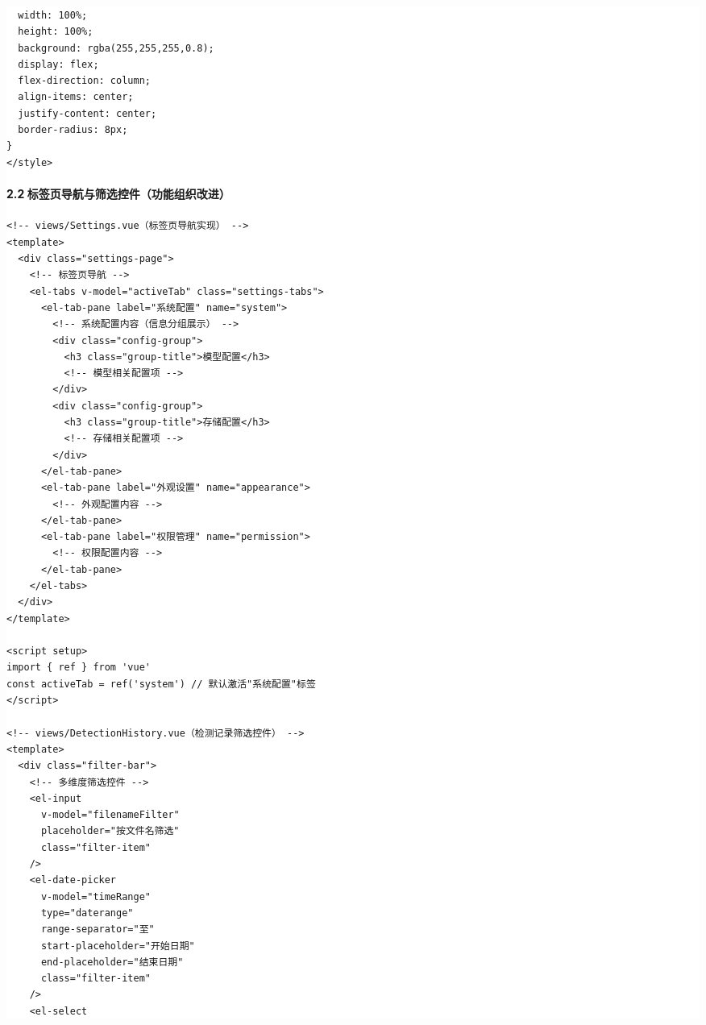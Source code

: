 ```vue
  width: 100%;
  height: 100%;
  background: rgba(255,255,255,0.8);
  display: flex;
  flex-direction: column;
  align-items: center;
  justify-content: center;
  border-radius: 8px;
}
</style>
```

#### 2.2 标签页导航与筛选控件（功能组织改进）
```vue
<!-- views/Settings.vue（标签页导航实现） -->
<template>
  <div class="settings-page">
    <!-- 标签页导航 -->
    <el-tabs v-model="activeTab" class="settings-tabs">
      <el-tab-pane label="系统配置" name="system">
        <!-- 系统配置内容（信息分组展示） -->
        <div class="config-group">
          <h3 class="group-title">模型配置</h3>
          <!-- 模型相关配置项 -->
        </div>
        <div class="config-group">
          <h3 class="group-title">存储配置</h3>
          <!-- 存储相关配置项 -->
        </div>
      </el-tab-pane>
      <el-tab-pane label="外观设置" name="appearance">
        <!-- 外观配置内容 -->
      </el-tab-pane>
      <el-tab-pane label="权限管理" name="permission">
        <!-- 权限配置内容 -->
      </el-tab-pane>
    </el-tabs>
  </div>
</template>

<script setup>
import { ref } from 'vue'
const activeTab = ref('system') // 默认激活"系统配置"标签
</script>

<!-- views/DetectionHistory.vue（检测记录筛选控件） -->
<template>
  <div class="filter-bar">
    <!-- 多维度筛选控件 -->
    <el-input 
      v-model="filenameFilter" 
      placeholder="按文件名筛选" 
      class="filter-item"
    />
    <el-date-picker
      v-model="timeRange"
      type="daterange"
      range-separator="至"
      start-placeholder="开始日期"
      end-placeholder="结束日期"
      class="filter-item"
    />
    <el-select 
```